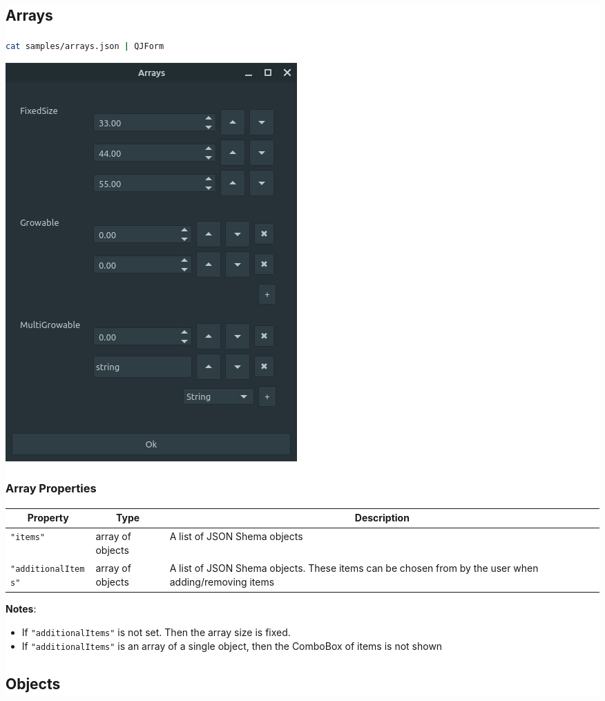 
## Arrays

```Bash
cat samples/arrays.json | QJForm
```

![alt text](images/arrays.png "Arrays")

### Array Properties

| Property            | Type             | Description                                                                                         |
| ------------------- | ---------------- | --------------------------------------------------------------------------------------------------- |
| `"items"`           | array of objects | A list of JSON Shema objects                                                                        |
| `"additionalItems"` | array of objects | A list of JSON Shema objects. These items can be chosen from by the user when adding/removing items |

 **Notes**:
 * If `"additionalItems"` is not set. Then the array size is fixed.
 * If `"additionalItems"` is an array of a single object, then the ComboBox of items is not shown

## Objects

